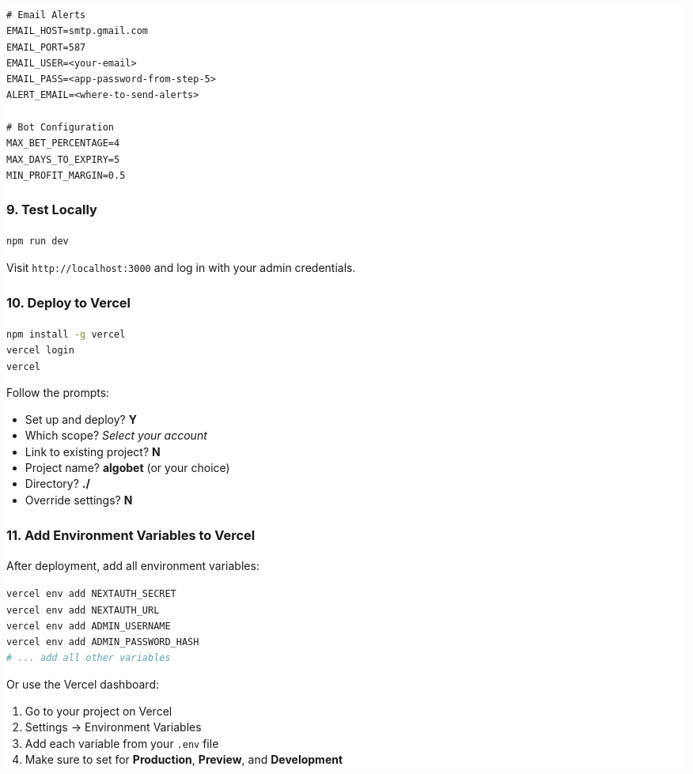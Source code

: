```env
# Email Alerts
EMAIL_HOST=smtp.gmail.com
EMAIL_PORT=587
EMAIL_USER=<your-email>
EMAIL_PASS=<app-password-from-step-5>
ALERT_EMAIL=<where-to-send-alerts>

# Bot Configuration
MAX_BET_PERCENTAGE=4
MAX_DAYS_TO_EXPIRY=5
MIN_PROFIT_MARGIN=0.5
```

### 9. Test Locally

```bash
npm run dev
```

Visit `http://localhost:3000` and log in with your admin credentials.

### 10. Deploy to Vercel

```bash
npm install -g vercel
vercel login
vercel
```

Follow the prompts:
- Set up and deploy? **Y**
- Which scope? *Select your account*
- Link to existing project? **N**
- Project name? **algobet** (or your choice)
- Directory? **./** 
- Override settings? **N**

### 11. Add Environment Variables to Vercel

After deployment, add all environment variables:

```bash
vercel env add NEXTAUTH_SECRET
vercel env add NEXTAUTH_URL
vercel env add ADMIN_USERNAME
vercel env add ADMIN_PASSWORD_HASH
# ... add all other variables
```

Or use the Vercel dashboard:
1. Go to your project on Vercel
2. Settings → Environment Variables
3. Add each variable from your `.env` file
4. Make sure to set for **Production**, **Preview**, and **Development**
